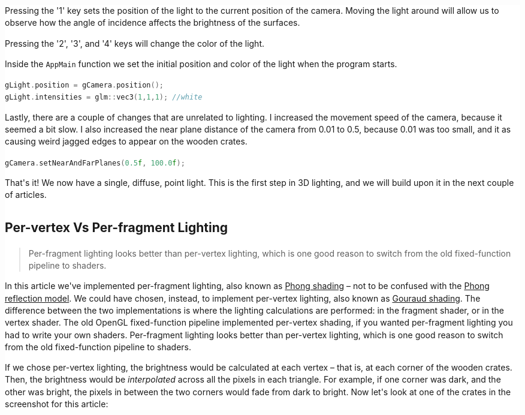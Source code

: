 Pressing the '1' key sets the position of the light to the current position of
the camera. Moving the light around will allow us to observe how the angle of
incidence affects the brightness of the surfaces.

Pressing the '2', '3', and '4' keys will change the color of the light.

Inside the `AppMain` function we set the initial position and color of the
light when the program starts.

```cpp
gLight.position = gCamera.position();
gLight.intensities = glm::vec3(1,1,1); //white
```

Lastly, there are a couple of changes that are unrelated to lighting. I
increased the movement speed of the camera, because it seemed a bit slow. I
also increased the near plane distance of the camera from 0.01 to 0.5, because
0.01 was too small, and it as causing weird jagged edges to appear on the
wooden crates.

```cpp
gCamera.setNearAndFarPlanes(0.5f, 100.0f);
```

That's it! We now have a single, diffuse, point light. This is the first step
in 3D lighting, and we will build upon it in the next couple of articles.

Per-vertex Vs Per-fragment Lighting
-----------------------------------

<blockquote class="pull-right">
  Per-fragment lighting looks better than per-vertex lighting, which is one
  good reason to switch from the old fixed-function pipeline to shaders.
</blockquote>

In this article we've implemented per-fragment lighting, also known as [Phong
shading][] – not to be confused with the [Phong reflection model][]. We could
have chosen, instead, to implement per-vertex lighting, also known as [Gouraud
shading][]. The difference between the two implementations is where the
lighting calculations are performed: in the fragment shader, or in the vertex
shader. The old OpenGL fixed-function pipeline implemented per-vertex shading,
if you wanted per-fragment lighting you had to write your own shaders.
Per-fragment lighting looks better than per-vertex lighting, which is one good
reason to switch from the old fixed-function pipeline to shaders.

If we chose per-vertex lighting, the brightness would be calculated at each
vertex – that is, at each corner of the wooden crates. Then, the brightness
would be *interpolated* across all the pixels in each triangle. For example, if
one corner was dark, and the other was bright, the pixels in between  the two
corners would fade from dark to bright. Now let's look at one of the crates in
the screenshot for this article:

<figure>

[Additive color]: http://en.wikipedia.org/wiki/Additive_color
[Angle of Incidence]: http://en.wikipedia.org/wiki/Angle_of_incidence
[Chapter 4: Rendering a Dynamic 3D Scene with Phong Shading]: http://duriansoftware.com/joe/An-intro-to-modern-OpenGL.-Chapter-4:-Rendering-a-Dynamic-3D-Scene-with-Phong-Shading.html
[Diffuse Reflection]: http://en.wikibooks.org/wiki/GLSL_Programming/GLUT/Diffuse_Reflection
[diffuse_ref_wiki]: http://en.wikipedia.org/wiki/Diffuse_reflection
[Getting Started in Xcode, Visual C++, and Linux]: http://tomdalling.com/blog/modern-opengl/01-getting-started-in-xcode-and-visual-cpp/
[Gouraud shading]: http://en.wikipedia.org/wiki/Gouraud_shading
[Lights On]: http://www.arcsynthesis.org/gltut/Illumination/Tutorial%2009.html
[Normal (geometry)]: http://en.wikipedia.org/wiki/Normal_(geometry)
[Normal Transformation]: http://www.arcsynthesis.org/gltut/Illumination/Tut09%20Normal%20Transformation.html
[Phong reflection model]: http://en.wikipedia.org/wiki/Phong_reflection_model
[Phong shading]: http://en.wikipedia.org/wiki/Phong_shading
[Some discussion about per-vertex vs per-fragment lighting]: http://en.wikibooks.org/wiki/GLSL_Programming/GLUT/Smooth_Specular_Highlights
[Tutorial 18 - Diffuse Lighting]: http://ogldev.atspace.co.uk/www/tutorial18/tutorial18.html
[Tutorial 8 : Basic shading]: http://www.opengl-tutorial.org/beginners-tutorials/tutorial-8-basic-shading/
[Vector Dot Product]: http://en.wikipedia.org/wiki/Dot_product
[White light]: http://en.wikipedia.org/wiki/White#Science
[`linux/06_diffuse_lighting`]: https://github.com/tomdalling/opengl-series/tree/master/linux/06_diffuse_lighting
[`osx/06_diffuse_lighting`]: https://github.com/tomdalling/opengl-series/tree/master/osx/06_diffuse_lighting
[`windows/06_diffuse_lighting`]: https://github.com/tomdalling/opengl-series/tree/master/windows/06_diffuse_lighting
[https://github.com/tomdalling/opengl-series/archive/master.zip]: https://github.com/tomdalling/opengl-series/archive/master.zip
[https://github.com/tomdalling/opengl-series]: https://github.com/tomdalling/opengl-series
